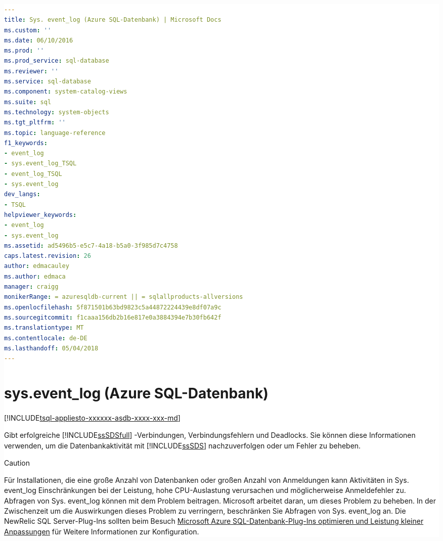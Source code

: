 ```yaml
---
title: Sys. event_log (Azure SQL-Datenbank) | Microsoft Docs
ms.custom: ''
ms.date: 06/10/2016
ms.prod: ''
ms.prod_service: sql-database
ms.reviewer: ''
ms.service: sql-database
ms.component: system-catalog-views
ms.suite: sql
ms.technology: system-objects
ms.tgt_pltfrm: ''
ms.topic: language-reference
f1_keywords:
- event_log
- sys.event_log_TSQL
- event_log_TSQL
- sys.event_log
dev_langs:
- TSQL
helpviewer_keywords:
- event_log
- sys.event_log
ms.assetid: ad5496b5-e5c7-4a18-b5a0-3f985d7c4758
caps.latest.revision: 26
author: edmacauley
ms.author: edmaca
manager: craigg
monikerRange: = azuresqldb-current || = sqlallproducts-allversions
ms.openlocfilehash: 5f871501b63bd9823c5a44872224439e8df07a9c
ms.sourcegitcommit: f1caaa156db2b16e817e0a3884394e7b30fb642f
ms.translationtype: MT
ms.contentlocale: de-DE
ms.lasthandoff: 05/04/2018
---
```

# <a name="syseventlog-azure-sql-database"></a>sys.event_log (Azure SQL-Datenbank)
[!INCLUDE[tsql-appliesto-xxxxxx-asdb-xxxx-xxx-md](../../includes/tsql-appliesto-xxxxxx-asdb-xxxx-xxx-md.md)]

  Gibt erfolgreiche [!INCLUDE[ssSDSfull](../../includes/sssdsfull-md.md)] -Verbindungen, Verbindungsfehlern und Deadlocks. Sie können diese Informationen verwenden, um die Datenbankaktivität mit [!INCLUDE[ssSDS](../../includes/sssds-md.md)] nachzuverfolgen oder um Fehler zu beheben.  
  
> [!CAUTION]  
>  Für Installationen, die eine große Anzahl von Datenbanken oder großen Anzahl von Anmeldungen kann Aktivitäten in Sys. event_log Einschränkungen bei der Leistung, hohe CPU-Auslastung verursachen und möglicherweise Anmeldefehler zu. Abfragen von Sys. event_log können mit dem Problem beitragen. Microsoft arbeitet daran, um dieses Problem zu beheben. In der Zwischenzeit um die Auswirkungen dieses Problem zu verringern, beschränken Sie Abfragen von Sys. event_log an. Die NewRelic SQL Server-Plug-Ins sollten beim Besuch [Microsoft Azure SQL-Datenbank-Plug-Ins optimieren und Leistung kleiner Anpassungen](https://discuss.newrelic.com/t/microsoft-azure-sql-database-plugin-tuning-performance-tweaks/30729) für Weitere Informationen zur Konfiguration.  
  